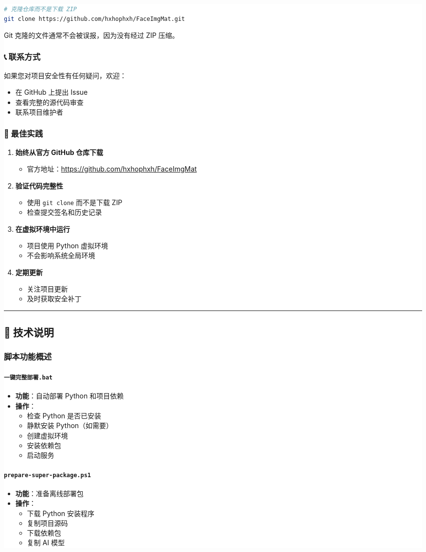 ```bash
# 克隆仓库而不是下载 ZIP
git clone https://github.com/hxhophxh/FaceImgMat.git
```

Git 克隆的文件通常不会被误报，因为没有经过 ZIP 压缩。

### 📞 联系方式

如果您对项目安全性有任何疑问，欢迎：

- 在 GitHub 上提出 Issue
- 查看完整的源代码审查
- 联系项目维护者

### 🔐 最佳实践

1. **始终从官方 GitHub 仓库下载**
   - 官方地址：https://github.com/hxhophxh/FaceImgMat

2. **验证代码完整性**
   - 使用 `git clone` 而不是下载 ZIP
   - 检查提交签名和历史记录

3. **在虚拟环境中运行**
   - 项目使用 Python 虚拟环境
   - 不会影响系统全局环境

4. **定期更新**
   - 关注项目更新
   - 及时获取安全补丁

---

## 📝 技术说明

### 脚本功能概述

#### `一键完整部署.bat`
- **功能**：自动部署 Python 和项目依赖
- **操作**：
  - 检查 Python 是否已安装
  - 静默安装 Python（如需要）
  - 创建虚拟环境
  - 安装依赖包
  - 启动服务

#### `prepare-super-package.ps1`
- **功能**：准备离线部署包
- **操作**：
  - 下载 Python 安装程序
  - 复制项目源码
  - 下载依赖包
  - 复制 AI 模型

